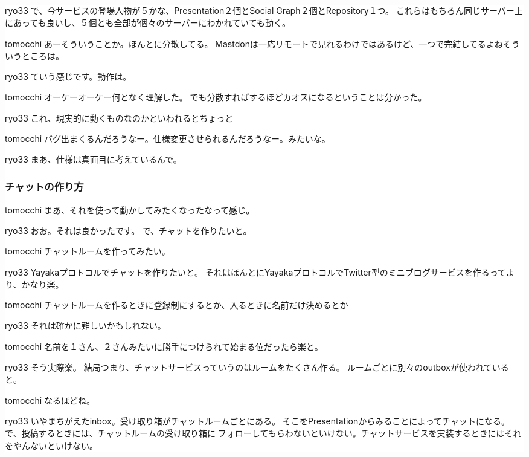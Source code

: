 ryo33
で、今サービスの登場人物が５かな、Presentation２個とSocial Graph２個とRepository１つ。
これらはもちろん同じサーバー上にあっても良いし、５個とも全部が個々のサーバーにわかれていても動く。

tomocchi
あーそういうことか。ほんとに分散してる。
Mastdonは一応リモートで見れるわけではあるけど、一つで完結してるよねそういうところは。

ryo33
ていう感じです。動作は。

tomocchi
オーケーオーケー何となく理解した。
でも分散すればするほどカオスになるということは分かった。

ryo33
これ、現実的に動くものなのかといわれるとちょっと

tomocchi
バグ出まくるんだろうなー。仕様変更させられるんだろうなー。みたいな。

ryo33
まあ、仕様は真面目に考えているんで。

### チャットの作り方
tomocchi
まあ、それを使って動かしてみたくなったなって感じ。

ryo33
おお。それは良かったです。
で、チャットを作りたいと。

tomocchi
チャットルームを作ってみたい。

ryo33
Yayakaプロトコルでチャットを作りたいと。
それはほんとにYayakaプロトコルでTwitter型のミニブログサービスを作るってより、かなり楽。

tomocchi
チャットルームを作るときに登録制にするとか、入るときに名前だけ決めるとか

ryo33
それは確かに難しいかもしれない。

tomocchi
名前を１さん、２さんみたいに勝手につけられて始まる位だったら楽と。

ryo33
そう実際楽。
結局つまり、チャットサービスっていうのはルームをたくさん作る。
ルームごとに別々のoutboxが使われていると。

tomocchi
なるほどね。

ryo33
いやまちがえたinbox。受け取り箱がチャットルームごとにある。
そこをPresentationからみることによってチャットになる。
で、投稿するときには、チャットルームの受け取り箱に
フォローしてもらわないといけない。チャットサービスを実装するときにはそれをやんないといけない。

